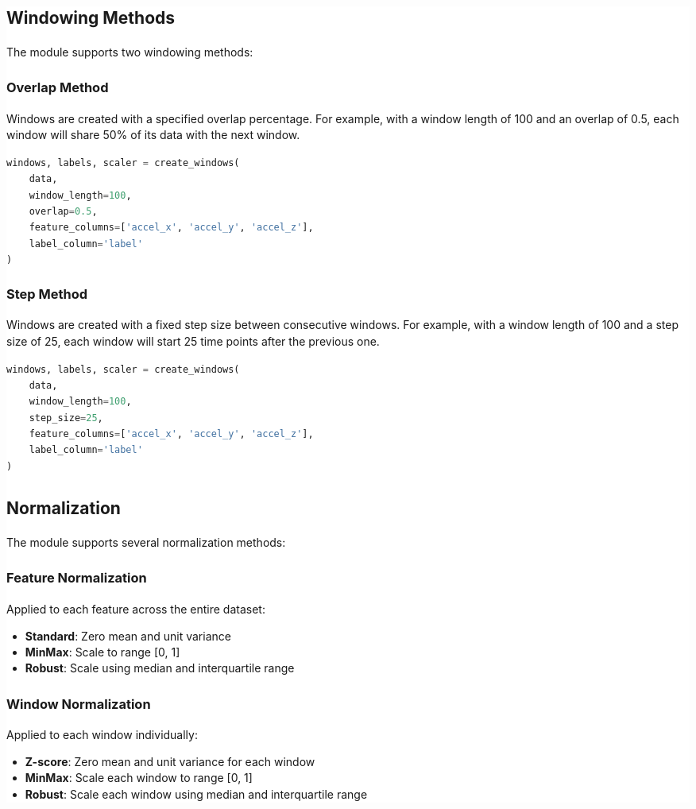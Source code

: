 ## Windowing Methods

The module supports two windowing methods:

### Overlap Method

Windows are created with a specified overlap percentage. For example, with a window length of 100 and an overlap of 0.5, each window will share 50% of its data with the next window.

```python
windows, labels, scaler = create_windows(
    data,
    window_length=100,
    overlap=0.5,
    feature_columns=['accel_x', 'accel_y', 'accel_z'],
    label_column='label'
)
```

### Step Method

Windows are created with a fixed step size between consecutive windows. For example, with a window length of 100 and a step size of 25, each window will start 25 time points after the previous one.

```python
windows, labels, scaler = create_windows(
    data,
    window_length=100,
    step_size=25,
    feature_columns=['accel_x', 'accel_y', 'accel_z'],
    label_column='label'
)
```

## Normalization

The module supports several normalization methods:

### Feature Normalization

Applied to each feature across the entire dataset:

- **Standard**: Zero mean and unit variance
- **MinMax**: Scale to range [0, 1]
- **Robust**: Scale using median and interquartile range

### Window Normalization

Applied to each window individually:

- **Z-score**: Zero mean and unit variance for each window
- **MinMax**: Scale each window to range [0, 1]
- **Robust**: Scale each window using median and interquartile range
